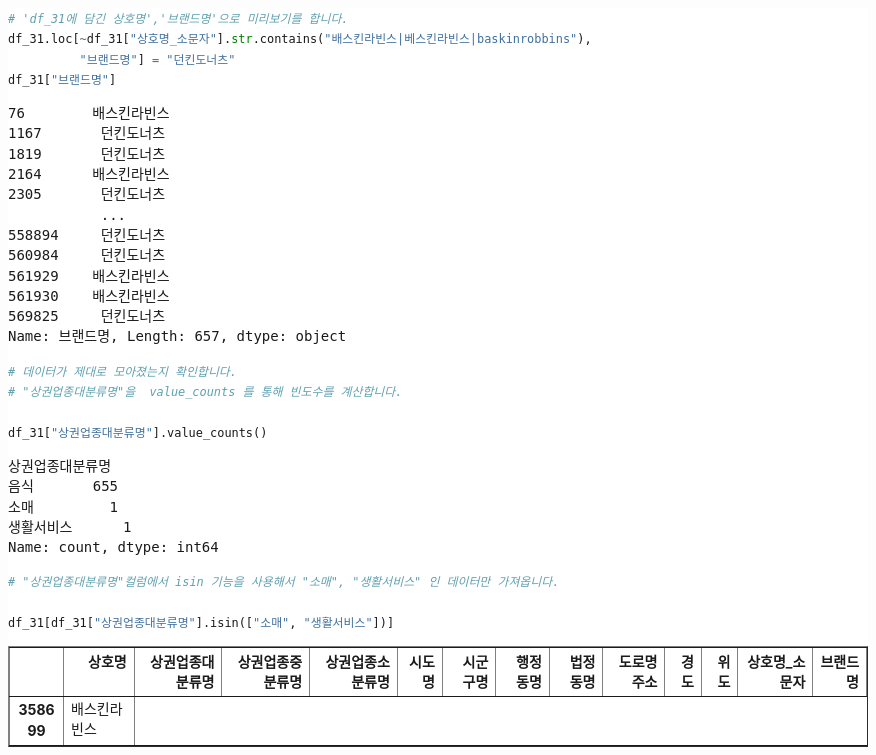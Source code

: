 ```python
# 'df_31에 담긴 상호명','브랜드명'으로 미리보기를 합니다.
df_31.loc[~df_31["상호명_소문자"].str.contains("배스킨라빈스|베스킨라빈스|baskinrobbins"), 
          "브랜드명"] = "던킨도너츠"
df_31["브랜드명"]
```

<pre>
76        배스킨라빈스
1167       던킨도너츠
1819       던킨도너츠
2164      배스킨라빈스
2305       던킨도너츠
           ...  
558894     던킨도너츠
560984     던킨도너츠
561929    배스킨라빈스
561930    배스킨라빈스
569825     던킨도너츠
Name: 브랜드명, Length: 657, dtype: object
</pre>

```python
# 데이터가 제대로 모아졌는지 확인합니다.
# "상권업종대분류명"을  value_counts 를 통해 빈도수를 계산합니다.

df_31["상권업종대분류명"].value_counts()
```

<pre>
상권업종대분류명
음식       655
소매         1
생활서비스      1
Name: count, dtype: int64
</pre>

```python
# "상권업종대분류명"컬럼에서 isin 기능을 사용해서 "소매", "생활서비스" 인 데이터만 가져옵니다.

df_31[df_31["상권업종대분류명"].isin(["소매", "생활서비스"])]
```

<div>
<table border="1" class="dataframe">
  <thead>
    <tr style="text-align: right;">
      <th></th>
      <th>상호명</th>
      <th>상권업종대분류명</th>
      <th>상권업종중분류명</th>
      <th>상권업종소분류명</th>
      <th>시도명</th>
      <th>시군구명</th>
      <th>행정동명</th>
      <th>법정동명</th>
      <th>도로명주소</th>
      <th>경도</th>
      <th>위도</th>
      <th>상호명_소문자</th>
      <th>브랜드명</th>
    </tr>
  </thead>
  <tbody>
    <tr>
      <th>358699</th>
      <td>배스킨라빈스</td>